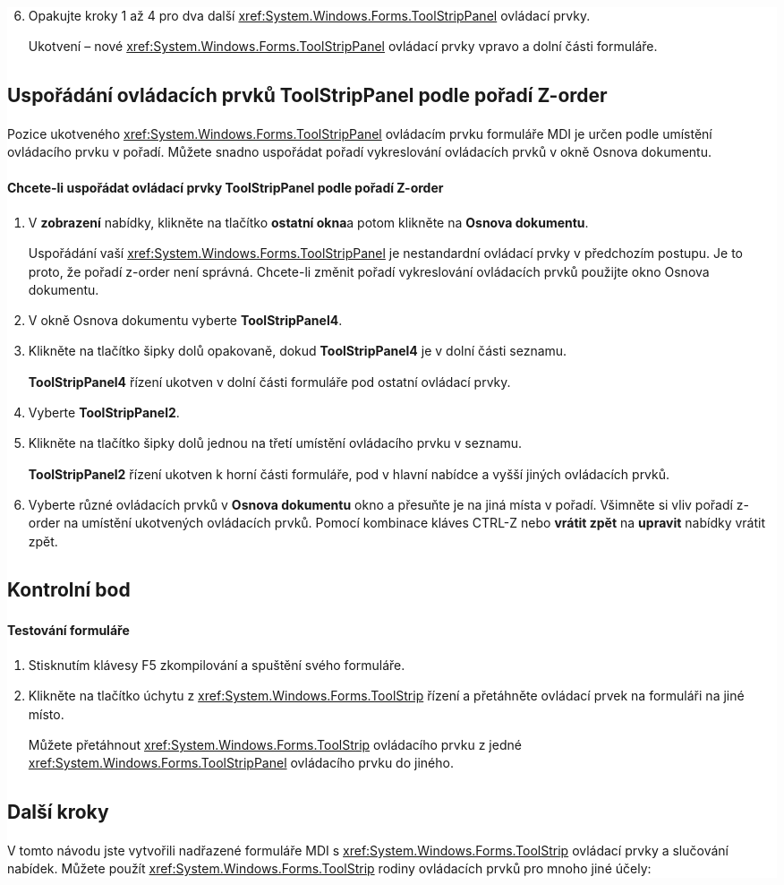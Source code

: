 6.  Opakujte kroky 1 až 4 pro dva další <xref:System.Windows.Forms.ToolStripPanel> ovládací prvky.  
  
     Ukotvení – nové <xref:System.Windows.Forms.ToolStripPanel> ovládací prvky vpravo a dolní části formuláře.  
  
## <a name="arranging-toolstrippanel-controls-by-z-order"></a>Uspořádání ovládacích prvků ToolStripPanel podle pořadí Z-order  
 Pozice ukotveného <xref:System.Windows.Forms.ToolStripPanel> ovládacím prvku formuláře MDI je určen podle umístění ovládacího prvku v pořadí. Můžete snadno uspořádat pořadí vykreslování ovládacích prvků v okně Osnova dokumentu.  
  
#### <a name="to-arrange-toolstrippanel-controls-by-z-order"></a>Chcete-li uspořádat ovládací prvky ToolStripPanel podle pořadí Z-order  
  
1.  V **zobrazení** nabídky, klikněte na tlačítko **ostatní okna**a potom klikněte na **Osnova dokumentu**.  
  
     Uspořádání vaší <xref:System.Windows.Forms.ToolStripPanel> je nestandardní ovládací prvky v předchozím postupu. Je to proto, že pořadí z-order není správná. Chcete-li změnit pořadí vykreslování ovládacích prvků použijte okno Osnova dokumentu.  
  
2.  V okně Osnova dokumentu vyberte **ToolStripPanel4**.  
  
3.  Klikněte na tlačítko šipky dolů opakovaně, dokud **ToolStripPanel4** je v dolní části seznamu.  
  
     **ToolStripPanel4** řízení ukotven v dolní části formuláře pod ostatní ovládací prvky.  
  
4.  Vyberte **ToolStripPanel2**.  
  
5.  Klikněte na tlačítko šipky dolů jednou na třetí umístění ovládacího prvku v seznamu.  
  
     **ToolStripPanel2** řízení ukotven k horní části formuláře, pod v hlavní nabídce a vyšší jiných ovládacích prvků.  
  
6.  Vyberte různé ovládacích prvků v **Osnova dokumentu** okno a přesuňte je na jiná místa v pořadí. Všimněte si vliv pořadí z-order na umístění ukotvených ovládacích prvků. Pomocí kombinace kláves CTRL-Z nebo **vrátit zpět** na **upravit** nabídky vrátit zpět.  
  
## <a name="checkpoint"></a>Kontrolní bod  
  
#### <a name="to-test-your-form"></a>Testování formuláře  
  
1.  Stisknutím klávesy F5 zkompilování a spuštění svého formuláře.  
  
2.  Klikněte na tlačítko úchytu z <xref:System.Windows.Forms.ToolStrip> řízení a přetáhněte ovládací prvek na formuláři na jiné místo.  
  
     Můžete přetáhnout <xref:System.Windows.Forms.ToolStrip> ovládacího prvku z jedné <xref:System.Windows.Forms.ToolStripPanel> ovládacího prvku do jiného.  
  
## <a name="next-steps"></a>Další kroky  
 V tomto návodu jste vytvořili nadřazené formuláře MDI s <xref:System.Windows.Forms.ToolStrip> ovládací prvky a slučování nabídek. Můžete použít <xref:System.Windows.Forms.ToolStrip> rodiny ovládacích prvků pro mnoho jiné účely:  
  